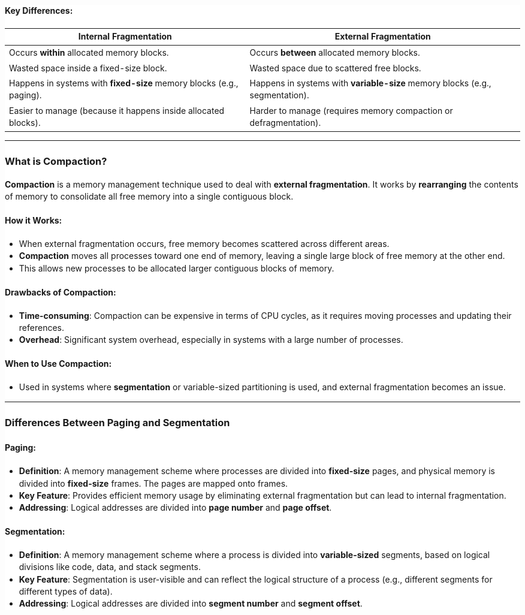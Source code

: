 #### **Key Differences**:

| **Internal Fragmentation**                      | **External Fragmentation**                    |
|-------------------------------------------------|----------------------------------------------|
| Occurs **within** allocated memory blocks.      | Occurs **between** allocated memory blocks.   |
| Wasted space inside a fixed-size block.         | Wasted space due to scattered free blocks.    |
| Happens in systems with **fixed-size** memory blocks (e.g., paging). | Happens in systems with **variable-size** memory blocks (e.g., segmentation). |
| Easier to manage (because it happens inside allocated blocks). | Harder to manage (requires memory compaction or defragmentation). |

---

### **What is Compaction?**

**Compaction** is a memory management technique used to deal with **external fragmentation**. It works by **rearranging** the contents of memory to consolidate all free memory into a single contiguous block.

#### **How it Works**:
- When external fragmentation occurs, free memory becomes scattered across different areas.
- **Compaction** moves all processes toward one end of memory, leaving a single large block of free memory at the other end.
- This allows new processes to be allocated larger contiguous blocks of memory.

#### **Drawbacks of Compaction**:
- **Time-consuming**: Compaction can be expensive in terms of CPU cycles, as it requires moving processes and updating their references.
- **Overhead**: Significant system overhead, especially in systems with a large number of processes.
  
#### **When to Use Compaction**:
- Used in systems where **segmentation** or variable-sized partitioning is used, and external fragmentation becomes an issue.
  
---

### **Differences Between Paging and Segmentation**

#### **Paging**:
- **Definition**: A memory management scheme where processes are divided into **fixed-size** pages, and physical memory is divided into **fixed-size** frames. The pages are mapped onto frames.
- **Key Feature**: Provides efficient memory usage by eliminating external fragmentation but can lead to internal fragmentation.
- **Addressing**: Logical addresses are divided into **page number** and **page offset**.

#### **Segmentation**:
- **Definition**: A memory management scheme where a process is divided into **variable-sized** segments, based on logical divisions like code, data, and stack segments.
- **Key Feature**: Segmentation is user-visible and can reflect the logical structure of a process (e.g., different segments for different types of data).
- **Addressing**: Logical addresses are divided into **segment number** and **segment offset**.
